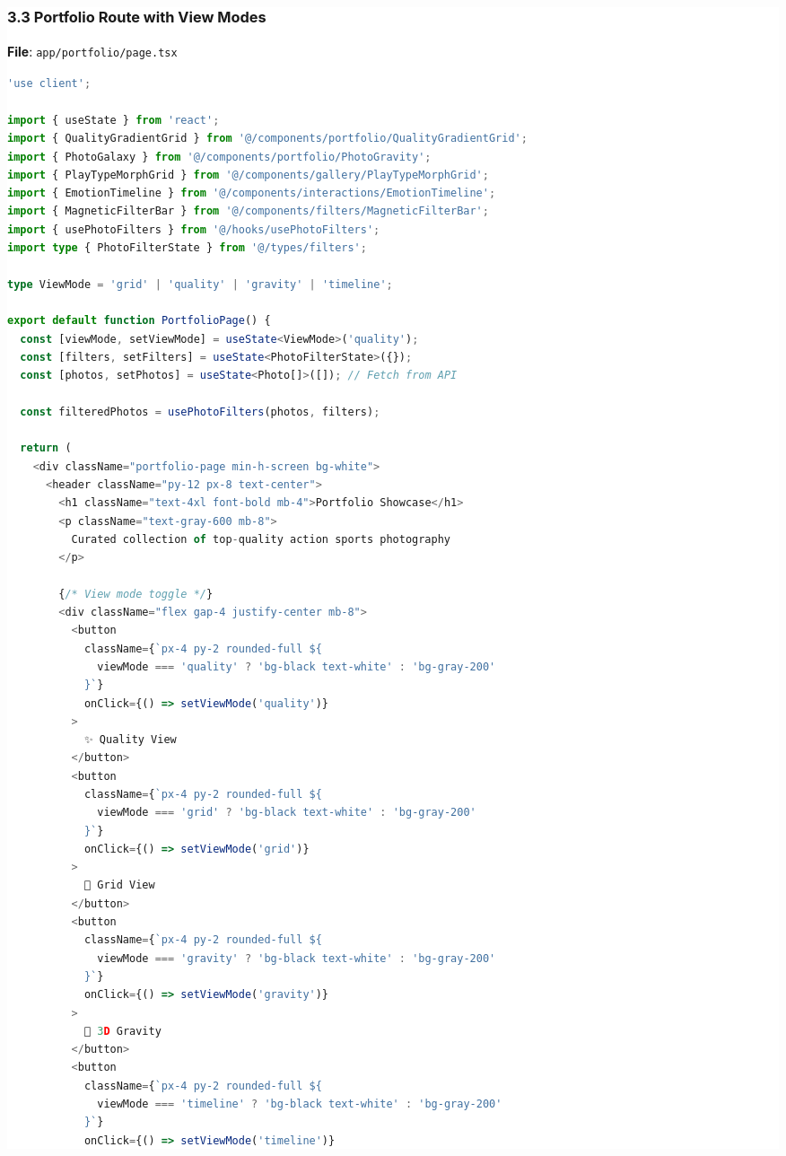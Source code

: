### 3.3 Portfolio Route with View Modes

**File**: `app/portfolio/page.tsx`

```typescript
'use client';

import { useState } from 'react';
import { QualityGradientGrid } from '@/components/portfolio/QualityGradientGrid';
import { PhotoGalaxy } from '@/components/portfolio/PhotoGravity';
import { PlayTypeMorphGrid } from '@/components/gallery/PlayTypeMorphGrid';
import { EmotionTimeline } from '@/components/interactions/EmotionTimeline';
import { MagneticFilterBar } from '@/components/filters/MagneticFilterBar';
import { usePhotoFilters } from '@/hooks/usePhotoFilters';
import type { PhotoFilterState } from '@/types/filters';

type ViewMode = 'grid' | 'quality' | 'gravity' | 'timeline';

export default function PortfolioPage() {
  const [viewMode, setViewMode] = useState<ViewMode>('quality');
  const [filters, setFilters] = useState<PhotoFilterState>({});
  const [photos, setPhotos] = useState<Photo[]>([]); // Fetch from API

  const filteredPhotos = usePhotoFilters(photos, filters);

  return (
    <div className="portfolio-page min-h-screen bg-white">
      <header className="py-12 px-8 text-center">
        <h1 className="text-4xl font-bold mb-4">Portfolio Showcase</h1>
        <p className="text-gray-600 mb-8">
          Curated collection of top-quality action sports photography
        </p>

        {/* View mode toggle */}
        <div className="flex gap-4 justify-center mb-8">
          <button
            className={`px-4 py-2 rounded-full ${
              viewMode === 'quality' ? 'bg-black text-white' : 'bg-gray-200'
            }`}
            onClick={() => setViewMode('quality')}
          >
            ✨ Quality View
          </button>
          <button
            className={`px-4 py-2 rounded-full ${
              viewMode === 'grid' ? 'bg-black text-white' : 'bg-gray-200'
            }`}
            onClick={() => setViewMode('grid')}
          >
            📐 Grid View
          </button>
          <button
            className={`px-4 py-2 rounded-full ${
              viewMode === 'gravity' ? 'bg-black text-white' : 'bg-gray-200'
            }`}
            onClick={() => setViewMode('gravity')}
          >
            🌌 3D Gravity
          </button>
          <button
            className={`px-4 py-2 rounded-full ${
              viewMode === 'timeline' ? 'bg-black text-white' : 'bg-gray-200'
            }`}
            onClick={() => setViewMode('timeline')}
```